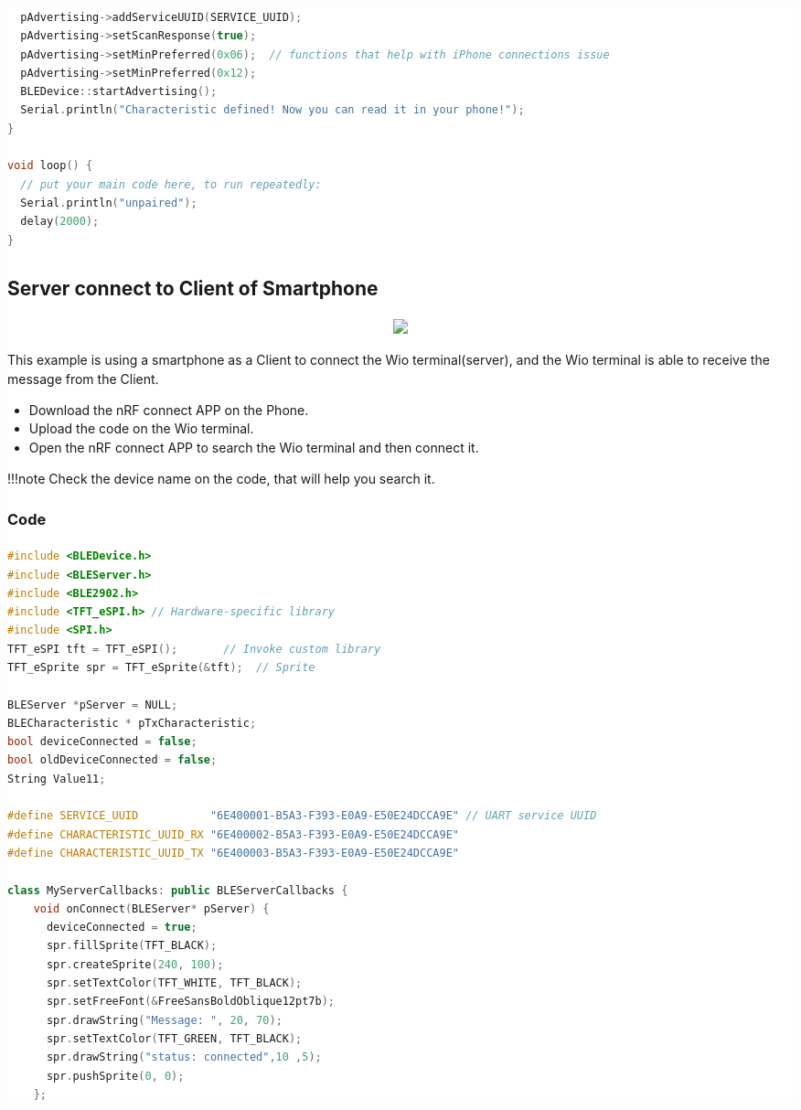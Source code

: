 ```cpp
  pAdvertising->addServiceUUID(SERVICE_UUID);
  pAdvertising->setScanResponse(true);
  pAdvertising->setMinPreferred(0x06);  // functions that help with iPhone connections issue
  pAdvertising->setMinPreferred(0x12);
  BLEDevice::startAdvertising();
  Serial.println("Characteristic defined! Now you can read it in your phone!");
}

void loop() { 
  // put your main code here, to run repeatedly:
  Serial.println("unpaired");
  delay(2000);
}
```

## Server connect to Client of Smartphone


<div align=center><img src="https://files.seeedstudio.com/wiki/wio%20terminal%20bluetooth/vidoeh-GIF.gif"/></div>

This example is using a smartphone as a Client to connect the Wio terminal(server), and the Wio terminal is able to receive the message from the Client.

- Download the nRF connect APP on the Phone.
- Upload the code on the Wio terminal.
- Open the nRF connect APP to search the Wio terminal and then connect it.

!!!note
    Check the device name on the code, that will help you search it.


### **Code** 

```cpp
#include <BLEDevice.h>
#include <BLEServer.h>
#include <BLE2902.h>
#include <TFT_eSPI.h> // Hardware-specific library
#include <SPI.h>
TFT_eSPI tft = TFT_eSPI();       // Invoke custom library
TFT_eSprite spr = TFT_eSprite(&tft);  // Sprite 

BLEServer *pServer = NULL;
BLECharacteristic * pTxCharacteristic;
bool deviceConnected = false;
bool oldDeviceConnected = false;
String Value11;

#define SERVICE_UUID           "6E400001-B5A3-F393-E0A9-E50E24DCCA9E" // UART service UUID
#define CHARACTERISTIC_UUID_RX "6E400002-B5A3-F393-E0A9-E50E24DCCA9E"
#define CHARACTERISTIC_UUID_TX "6E400003-B5A3-F393-E0A9-E50E24DCCA9E"

class MyServerCallbacks: public BLEServerCallbacks {
    void onConnect(BLEServer* pServer) {
      deviceConnected = true;
      spr.fillSprite(TFT_BLACK);
      spr.createSprite(240, 100);
      spr.setTextColor(TFT_WHITE, TFT_BLACK);
      spr.setFreeFont(&FreeSansBoldOblique12pt7b);
      spr.drawString("Message: ", 20, 70);
      spr.setTextColor(TFT_GREEN, TFT_BLACK);
      spr.drawString("status: connected",10 ,5); 
      spr.pushSprite(0, 0);
    };

```
